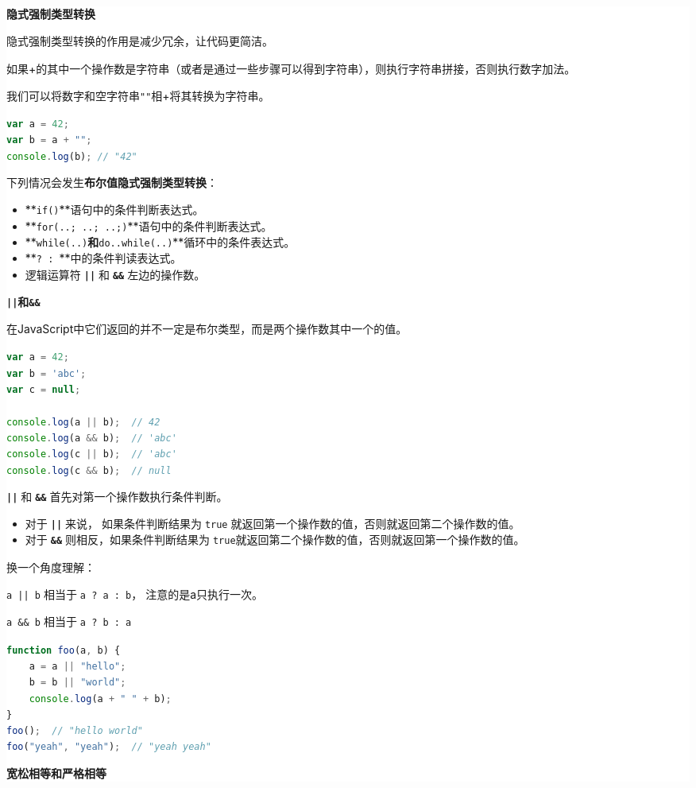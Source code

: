 **隐式强制类型转换**

隐式强制类型转换的作用是减少冗余，让代码更简洁。

如果+的其中一个操作数是字符串（或者是通过一些步骤可以得到字符串），则执行字符串拼接，否则执行数字加法。

我们可以将数字和空字符串`""`相+将其转换为字符串。

```js
var a = 42;
var b = a + "";
console.log(b); // "42"
```
下列情况会发生**布尔值隐式强制类型转换**：

- **`if()`**语句中的条件判断表达式。
- **`for(..; ..; ..;)`**语句中的条件判断表达式。
- **`while(..)`**和**`do..while(..)`**循环中的条件表达式。
- **`? : `**中的条件判读表达式。
- 逻辑运算符 **`||`** 和 **`&&`** 左边的操作数。


**`||`和`&&`**


在JavaScript中它们返回的并不一定是布尔类型，而是两个操作数其中一个的值。

```js
var a = 42;
var b = 'abc';
var c = null;

console.log(a || b);  // 42
console.log(a && b);  // 'abc'
console.log(c || b);  // 'abc'
console.log(c && b);  // null
```
**`||`** 和 **`&&`** 首先对第一个操作数执行条件判断。

- 对于 **`||`** 来说， 如果条件判断结果为 `true` 就返回第一个操作数的值，否则就返回第二个操作数的值。
- 对于 **`&&`** 则相反，如果条件判断结果为 `true`就返回第二个操作数的值，否则就返回第一个操作数的值。

换一个角度理解：

`a || b` 相当于 `a ? a : b`， 注意的是a只执行一次。

`a && b` 相当于 `a ? b : a`

```js
function foo(a, b) {
    a = a || "hello";
    b = b || "world";
    console.log(a + " " + b);
}
foo();  // "hello world"
foo("yeah", "yeah");  // "yeah yeah"
```

**宽松相等和严格相等**
